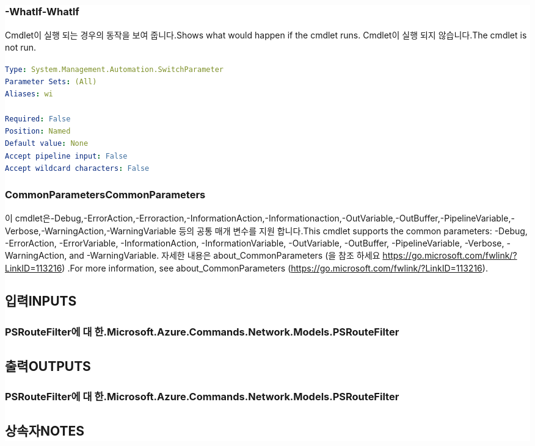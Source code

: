 ### <span data-ttu-id="fb5e9-131">-WhatIf</span><span class="sxs-lookup"><span data-stu-id="fb5e9-131">-WhatIf</span></span>
<span data-ttu-id="fb5e9-132">Cmdlet이 실행 되는 경우의 동작을 보여 줍니다.</span><span class="sxs-lookup"><span data-stu-id="fb5e9-132">Shows what would happen if the cmdlet runs.</span></span> <span data-ttu-id="fb5e9-133">Cmdlet이 실행 되지 않습니다.</span><span class="sxs-lookup"><span data-stu-id="fb5e9-133">The cmdlet is not run.</span></span>

```yaml
Type: System.Management.Automation.SwitchParameter
Parameter Sets: (All)
Aliases: wi

Required: False
Position: Named
Default value: None
Accept pipeline input: False
Accept wildcard characters: False
```

### <span data-ttu-id="fb5e9-134">CommonParameters</span><span class="sxs-lookup"><span data-stu-id="fb5e9-134">CommonParameters</span></span>
<span data-ttu-id="fb5e9-135">이 cmdlet은-Debug,-ErrorAction,-Erroraction,-InformationAction,-Informationaction,-OutVariable,-OutBuffer,-PipelineVariable,-Verbose,-WarningAction,-WarningVariable 등의 공통 매개 변수를 지원 합니다.</span><span class="sxs-lookup"><span data-stu-id="fb5e9-135">This cmdlet supports the common parameters: -Debug, -ErrorAction, -ErrorVariable, -InformationAction, -InformationVariable, -OutVariable, -OutBuffer, -PipelineVariable, -Verbose, -WarningAction, and -WarningVariable.</span></span> <span data-ttu-id="fb5e9-136">자세한 내용은 about_CommonParameters (을 참조 하세요 https://go.microsoft.com/fwlink/?LinkID=113216) .</span><span class="sxs-lookup"><span data-stu-id="fb5e9-136">For more information, see about_CommonParameters (https://go.microsoft.com/fwlink/?LinkID=113216).</span></span>

## <span data-ttu-id="fb5e9-137">입력</span><span class="sxs-lookup"><span data-stu-id="fb5e9-137">INPUTS</span></span>

### <span data-ttu-id="fb5e9-138">PSRouteFilter에 대 한.</span><span class="sxs-lookup"><span data-stu-id="fb5e9-138">Microsoft.Azure.Commands.Network.Models.PSRouteFilter</span></span>

## <span data-ttu-id="fb5e9-139">출력</span><span class="sxs-lookup"><span data-stu-id="fb5e9-139">OUTPUTS</span></span>

### <span data-ttu-id="fb5e9-140">PSRouteFilter에 대 한.</span><span class="sxs-lookup"><span data-stu-id="fb5e9-140">Microsoft.Azure.Commands.Network.Models.PSRouteFilter</span></span>

## <span data-ttu-id="fb5e9-141">상속자</span><span class="sxs-lookup"><span data-stu-id="fb5e9-141">NOTES</span></span>
